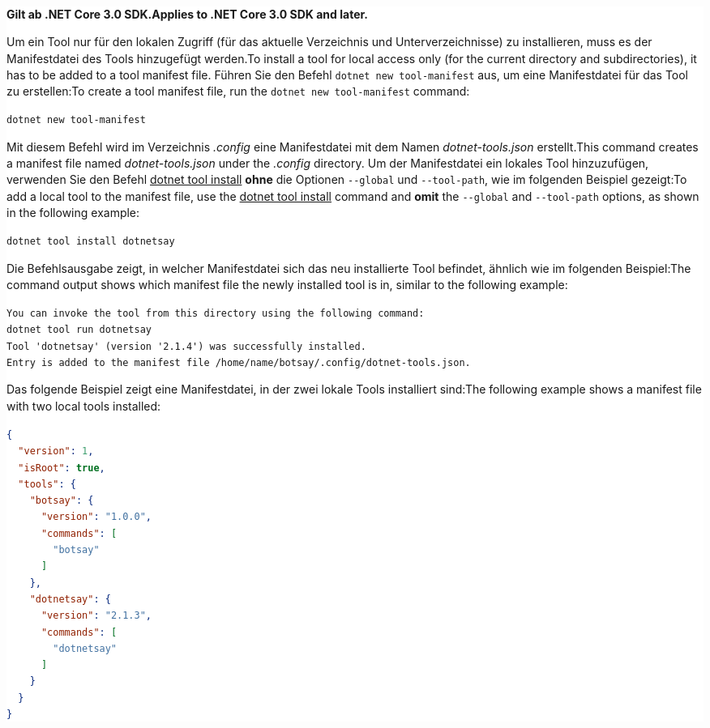 <span data-ttu-id="dfba4-158">**Gilt ab .NET Core 3.0 SDK.**</span><span class="sxs-lookup"><span data-stu-id="dfba4-158">**Applies to .NET Core 3.0 SDK and later.**</span></span>

<span data-ttu-id="dfba4-159">Um ein Tool nur für den lokalen Zugriff (für das aktuelle Verzeichnis und Unterverzeichnisse) zu installieren, muss es der Manifestdatei des Tools hinzugefügt werden.</span><span class="sxs-lookup"><span data-stu-id="dfba4-159">To install a tool for local access only (for the current directory and subdirectories), it has to be added to a tool manifest file.</span></span> <span data-ttu-id="dfba4-160">Führen Sie den Befehl `dotnet new tool-manifest` aus, um eine Manifestdatei für das Tool zu erstellen:</span><span class="sxs-lookup"><span data-stu-id="dfba4-160">To create a tool manifest file, run the `dotnet new tool-manifest` command:</span></span>

```dotnetcli
dotnet new tool-manifest
```

<span data-ttu-id="dfba4-161">Mit diesem Befehl wird im Verzeichnis *.config* eine Manifestdatei mit dem Namen *dotnet-tools.json* erstellt.</span><span class="sxs-lookup"><span data-stu-id="dfba4-161">This command creates a manifest file named *dotnet-tools.json* under the *.config* directory.</span></span> <span data-ttu-id="dfba4-162">Um der Manifestdatei ein lokales Tool hinzuzufügen, verwenden Sie den Befehl [dotnet tool install](dotnet-tool-install.md) **ohne** die Optionen `--global` und `--tool-path`, wie im folgenden Beispiel gezeigt:</span><span class="sxs-lookup"><span data-stu-id="dfba4-162">To add a local tool to the manifest file, use the [dotnet tool install](dotnet-tool-install.md) command and **omit** the `--global` and `--tool-path` options, as shown in the following example:</span></span>

```dotnetcli
dotnet tool install dotnetsay
```

<span data-ttu-id="dfba4-163">Die Befehlsausgabe zeigt, in welcher Manifestdatei sich das neu installierte Tool befindet, ähnlich wie im folgenden Beispiel:</span><span class="sxs-lookup"><span data-stu-id="dfba4-163">The command output shows which manifest file the newly installed tool is in, similar to the following example:</span></span>

```console
You can invoke the tool from this directory using the following command:
dotnet tool run dotnetsay
Tool 'dotnetsay' (version '2.1.4') was successfully installed.
Entry is added to the manifest file /home/name/botsay/.config/dotnet-tools.json.
```

<span data-ttu-id="dfba4-164">Das folgende Beispiel zeigt eine Manifestdatei, in der zwei lokale Tools installiert sind:</span><span class="sxs-lookup"><span data-stu-id="dfba4-164">The following example shows a manifest file with two local tools installed:</span></span>

```json
{
  "version": 1,
  "isRoot": true,
  "tools": {
    "botsay": {
      "version": "1.0.0",
      "commands": [
        "botsay"
      ]
    },
    "dotnetsay": {
      "version": "2.1.3",
      "commands": [
        "dotnetsay"
      ]
    }
  }
}
```
